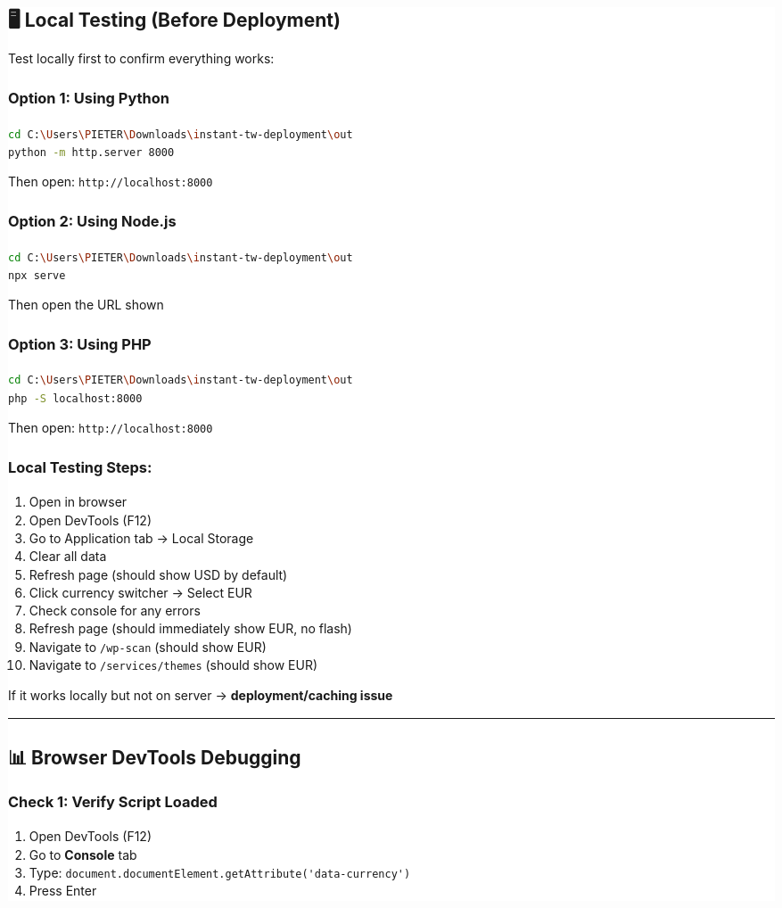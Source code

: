 
## 🖥️ Local Testing (Before Deployment)

Test locally first to confirm everything works:

### Option 1: Using Python

```bash
cd C:\Users\PIETER\Downloads\instant-tw-deployment\out
python -m http.server 8000
```

Then open: `http://localhost:8000`

### Option 2: Using Node.js

```bash
cd C:\Users\PIETER\Downloads\instant-tw-deployment\out
npx serve
```

Then open the URL shown

### Option 3: Using PHP

```bash
cd C:\Users\PIETER\Downloads\instant-tw-deployment\out
php -S localhost:8000
```

Then open: `http://localhost:8000`

### Local Testing Steps:

1. Open in browser
2. Open DevTools (F12)
3. Go to Application tab → Local Storage
4. Clear all data
5. Refresh page (should show USD by default)
6. Click currency switcher → Select EUR
7. Check console for any errors
8. Refresh page (should immediately show EUR, no flash)
9. Navigate to `/wp-scan` (should show EUR)
10. Navigate to `/services/themes` (should show EUR)

If it works locally but not on server → **deployment/caching issue**

---

## 📊 Browser DevTools Debugging

### Check 1: Verify Script Loaded

1. Open DevTools (F12)
2. Go to **Console** tab
3. Type: `document.documentElement.getAttribute('data-currency')`
4. Press Enter
